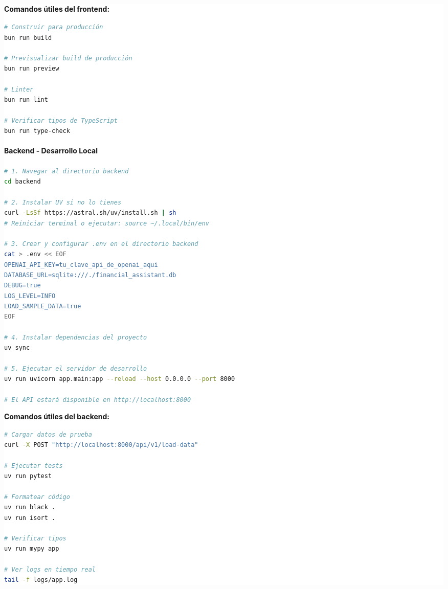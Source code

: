 **Comandos útiles del frontend:**
```bash
# Construir para producción
bun run build

# Previsualizar build de producción
bun run preview

# Linter
bun run lint

# Verificar tipos de TypeScript
bun run type-check
```

#### Backend - Desarrollo Local

```bash
# 1. Navegar al directorio backend
cd backend

# 2. Instalar UV si no lo tienes
curl -LsSf https://astral.sh/uv/install.sh | sh
# Reiniciar terminal o ejecutar: source ~/.local/bin/env

# 3. Crear y configurar .env en el directorio backend
cat > .env << EOF
OPENAI_API_KEY=tu_clave_api_de_openai_aqui
DATABASE_URL=sqlite:///./financial_assistant.db
DEBUG=true
LOG_LEVEL=INFO
LOAD_SAMPLE_DATA=true
EOF

# 4. Instalar dependencias del proyecto
uv sync

# 5. Ejecutar el servidor de desarrollo
uv run uvicorn app.main:app --reload --host 0.0.0.0 --port 8000

# El API estará disponible en http://localhost:8000
```

**Comandos útiles del backend:**
```bash
# Cargar datos de prueba
curl -X POST "http://localhost:8000/api/v1/load-data"

# Ejecutar tests
uv run pytest

# Formatear código
uv run black .
uv run isort .

# Verificar tipos
uv run mypy app

# Ver logs en tiempo real
tail -f logs/app.log
```
